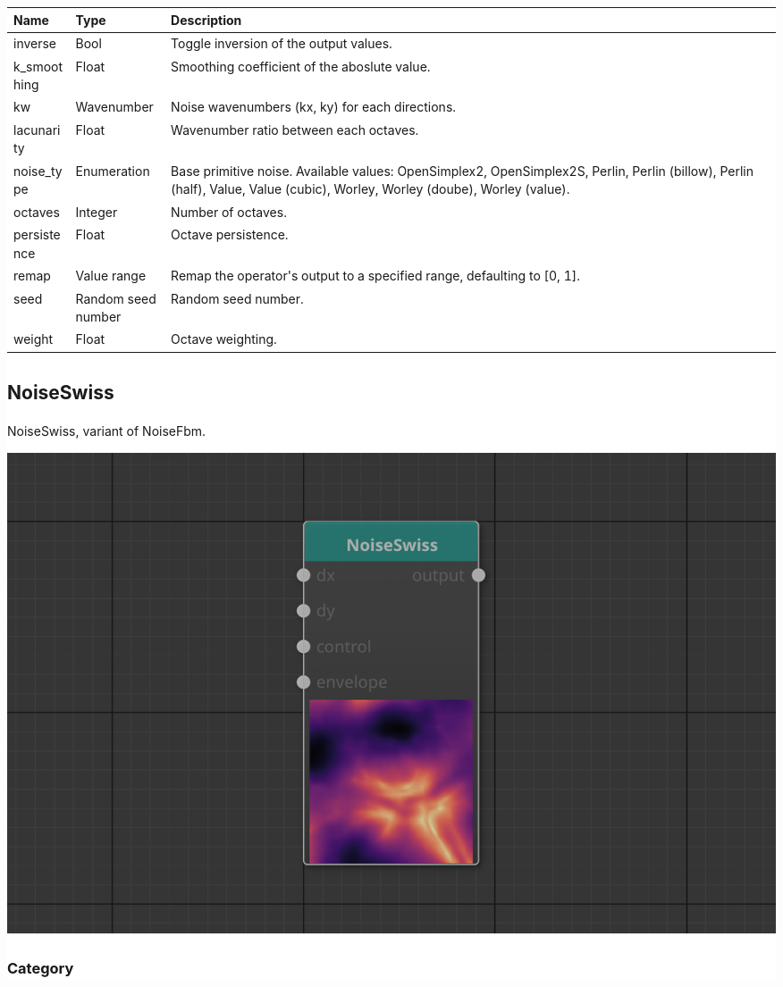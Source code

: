 |Name|Type|Description|
| :--- | :--- | :--- |
|inverse|Bool|Toggle inversion of the output values.|
|k_smoothing|Float|Smoothing coefficient of the aboslute value.|
|kw|Wavenumber|Noise wavenumbers (kx, ky) for each directions.|
|lacunarity|Float|Wavenumber ratio between each octaves.|
|noise_type|Enumeration|Base primitive noise. Available values: OpenSimplex2, OpenSimplex2S, Perlin, Perlin (billow), Perlin (half), Value, Value (cubic), Worley, Worley (doube), Worley (value).|
|octaves|Integer|Number of octaves.|
|persistence|Float|Octave persistence.|
|remap|Value range|Remap the operator's output to a specified range, defaulting to [0, 1].|
|seed|Random seed number|Random seed number.|
|weight|Float|Octave weighting.|

## NoiseSwiss


NoiseSwiss, variant of NoiseFbm.

![img](../images/nodes/NoiseSwiss.png)
### Category
